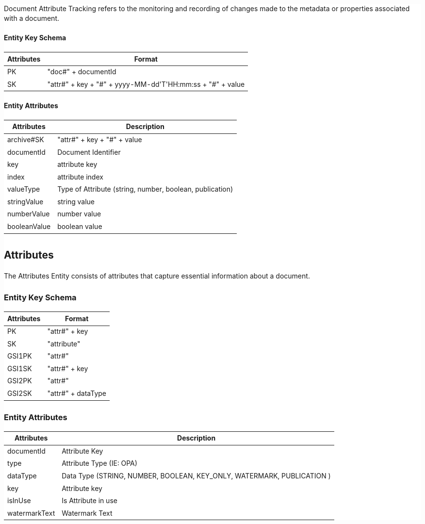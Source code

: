 Document Attribute Tracking refers to the monitoring and recording of changes made to the metadata or properties associated with a document.

#### Entity Key Schema

| Attributes | Format |
|------------|---------|
| PK | "doc#" + documentId |
| SK | "attr#" + key + "#" + yyyy-MM-dd'T'HH:mm:ss + "#" + value |

#### Entity Attributes

| Attributes | Description |
|------------|-------------|
| archive#SK | "attr#" + key + "#" + value |
| documentId | Document Identifier |
| key | attribute key |
| index | attribute index |
| valueType | Type of Attribute (string, number, boolean, publication) |
| stringValue | string value |
| numberValue | number value |
| booleanValue | boolean value |

## Attributes

The Attributes Entity consists of attributes that capture essential information about a document.

### Entity Key Schema

| Attributes | Format |
|------------|---------|
| PK | "attr#" + key |
| SK | "attribute" |
| GSI1PK | "attr#" |
| GSI1SK | "attr#" + key |
| GSI2PK | "attr#" |
| GSI2SK | "attr#" + dataType |

### Entity Attributes

| Attributes | Description |
|------------|-------------|
| documentId | Attribute Key |
| type | Attribute Type (IE: OPA) |
| dataType | Data Type (STRING, NUMBER, BOOLEAN, KEY_ONLY, WATERMARK, PUBLICATION ) |
| key | Attribute key |
| isInUse | Is Attribute in use |
| watermarkText | Watermark Text |
